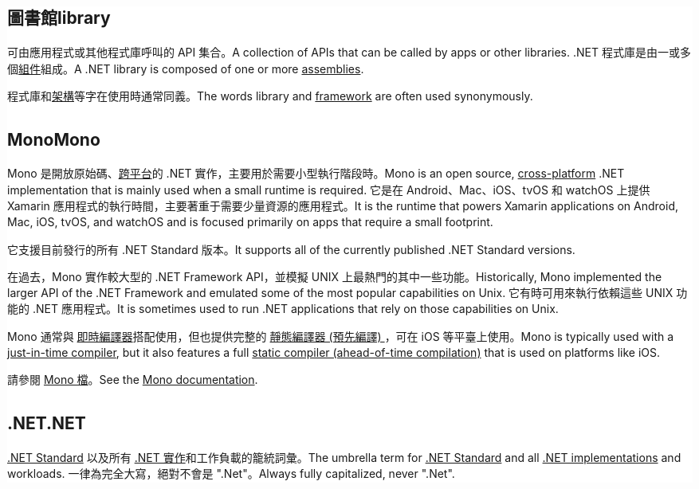 ## <a name="library"></a><span data-ttu-id="57c34-224">圖書館</span><span class="sxs-lookup"><span data-stu-id="57c34-224">library</span></span>

<span data-ttu-id="57c34-225">可由應用程式或其他程式庫呼叫的 API 集合。</span><span class="sxs-lookup"><span data-stu-id="57c34-225">A collection of APIs that can be called by apps or other libraries.</span></span> <span data-ttu-id="57c34-226">.NET 程式庫是由一或多個[組件](#assembly)組成。</span><span class="sxs-lookup"><span data-stu-id="57c34-226">A .NET library is composed of one or more [assemblies](#assembly).</span></span>

<span data-ttu-id="57c34-227">程式庫和[架構](#framework)等字在使用時通常同義。</span><span class="sxs-lookup"><span data-stu-id="57c34-227">The words library and [framework](#framework) are often used synonymously.</span></span>

## <a name="mono"></a><span data-ttu-id="57c34-228">Mono</span><span class="sxs-lookup"><span data-stu-id="57c34-228">Mono</span></span>

<span data-ttu-id="57c34-229">Mono 是開放原始碼、[跨平台](#cross-platform)的 .NET 實作，主要用於需要小型執行階段時。</span><span class="sxs-lookup"><span data-stu-id="57c34-229">Mono is an open source, [cross-platform](#cross-platform) .NET implementation that is mainly used when a small runtime is required.</span></span> <span data-ttu-id="57c34-230">它是在 Android、Mac、iOS、tvOS 和 watchOS 上提供 Xamarin 應用程式的執行時間，主要著重于需要少量資源的應用程式。</span><span class="sxs-lookup"><span data-stu-id="57c34-230">It is the runtime that powers Xamarin applications on Android, Mac, iOS, tvOS, and watchOS and is focused primarily on apps that require a small footprint.</span></span>

<span data-ttu-id="57c34-231">它支援目前發行的所有 .NET Standard 版本。</span><span class="sxs-lookup"><span data-stu-id="57c34-231">It supports all of the currently published .NET Standard versions.</span></span>

<span data-ttu-id="57c34-232">在過去，Mono 實作較大型的 .NET Framework API，並模擬 UNIX 上最熱門的其中一些功能。</span><span class="sxs-lookup"><span data-stu-id="57c34-232">Historically, Mono implemented the larger API of the .NET Framework and emulated some of the most popular capabilities on Unix.</span></span> <span data-ttu-id="57c34-233">它有時可用來執行依賴這些 UNIX 功能的 .NET 應用程式。</span><span class="sxs-lookup"><span data-stu-id="57c34-233">It is sometimes used to run .NET applications that rely on those capabilities on Unix.</span></span>

<span data-ttu-id="57c34-234">Mono 通常與 [即時編譯器](#jit)搭配使用，但也提供完整的 [靜態編譯器 (預先編譯) ](#aot) ，可在 iOS 等平臺上使用。</span><span class="sxs-lookup"><span data-stu-id="57c34-234">Mono is typically used with a [just-in-time compiler](#jit), but it also features a full [static compiler (ahead-of-time compilation)](#aot) that is used on platforms like iOS.</span></span>

<span data-ttu-id="57c34-235">請參閱 [Mono 檔](https://www.mono-project.com/docs/)。</span><span class="sxs-lookup"><span data-stu-id="57c34-235">See the [Mono documentation](https://www.mono-project.com/docs/).</span></span>

## <a name="net"></a><span data-ttu-id="57c34-236">.NET</span><span class="sxs-lookup"><span data-stu-id="57c34-236">.NET</span></span>

<span data-ttu-id="57c34-237">[.NET Standard](#net-standard) 以及所有 [.NET 實作](#implementation-of-net)和工作負載的籠統詞彙。</span><span class="sxs-lookup"><span data-stu-id="57c34-237">The umbrella term for [.NET Standard](#net-standard) and all [.NET implementations](#implementation-of-net) and workloads.</span></span> <span data-ttu-id="57c34-238">一律為完全大寫，絕對不會是 ".Net"。</span><span class="sxs-lookup"><span data-stu-id="57c34-238">Always fully capitalized, never ".Net".</span></span>
